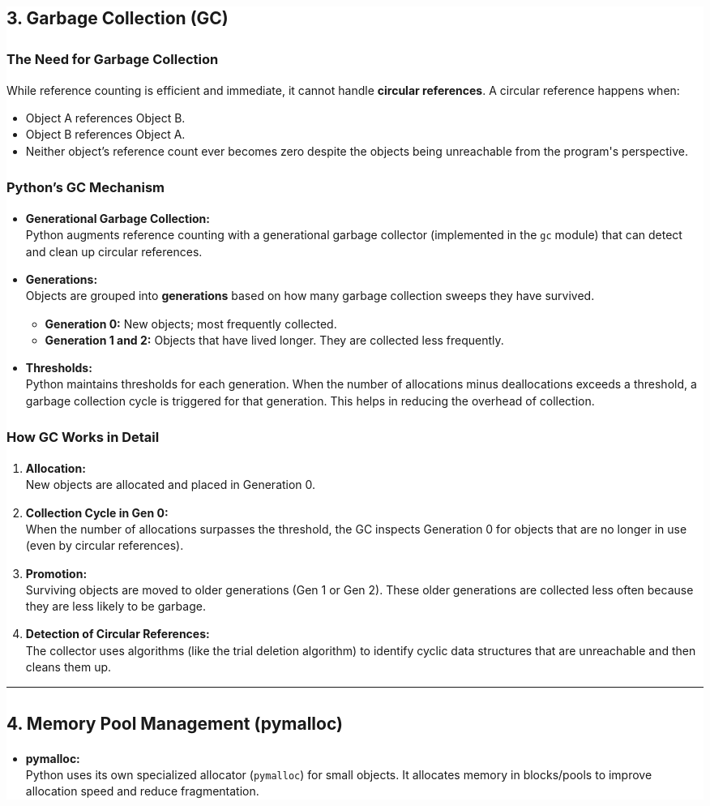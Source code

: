 
## 3. Garbage Collection (GC)

### The Need for Garbage Collection

While reference counting is efficient and immediate, it cannot handle **circular references**. A circular reference happens when:
- Object A references Object B.
- Object B references Object A.
- Neither object’s reference count ever becomes zero despite the objects being unreachable from the program's perspective.

### Python’s GC Mechanism

- **Generational Garbage Collection:**  
  Python augments reference counting with a generational garbage collector (implemented in the `gc` module) that can detect and clean up circular references.
  
- **Generations:**  
  Objects are grouped into **generations** based on how many garbage collection sweeps they have survived.
  - **Generation 0:** New objects; most frequently collected.
  - **Generation 1 and 2:** Objects that have lived longer. They are collected less frequently.
  
- **Thresholds:**  
  Python maintains thresholds for each generation. When the number of allocations minus deallocations exceeds a threshold, a garbage collection cycle is triggered for that generation. This helps in reducing the overhead of collection.

### How GC Works in Detail

1. **Allocation:**  
   New objects are allocated and placed in Generation 0.
   
2. **Collection Cycle in Gen 0:**  
   When the number of allocations surpasses the threshold, the GC inspects Generation 0 for objects that are no longer in use (even by circular references).
   
3. **Promotion:**  
   Surviving objects are moved to older generations (Gen 1 or Gen 2). These older generations are collected less often because they are less likely to be garbage.
   
4. **Detection of Circular References:**  
   The collector uses algorithms (like the trial deletion algorithm) to identify cyclic data structures that are unreachable and then cleans them up.

---

## 4. Memory Pool Management (pymalloc)

- **pymalloc:**  
  Python uses its own specialized allocator (`pymalloc`) for small objects. It allocates memory in blocks/pools to improve allocation speed and reduce fragmentation.
